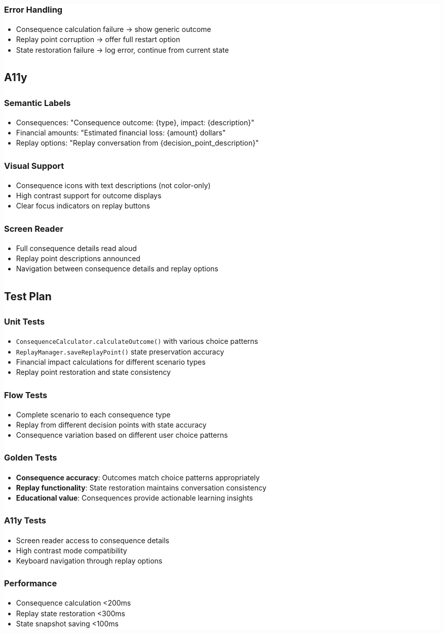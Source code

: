 ### Error Handling
- Consequence calculation failure → show generic outcome
- Replay point corruption → offer full restart option
- State restoration failure → log error, continue from current state

## A11y

### Semantic Labels
- Consequences: "Consequence outcome: {type}, impact: {description}"
- Financial amounts: "Estimated financial loss: {amount} dollars"
- Replay options: "Replay conversation from {decision_point_description}"

### Visual Support
- Consequence icons with text descriptions (not color-only)
- High contrast support for outcome displays
- Clear focus indicators on replay buttons

### Screen Reader
- Full consequence details read aloud
- Replay point descriptions announced
- Navigation between consequence details and replay options

## Test Plan

### Unit Tests
- `ConsequenceCalculator.calculateOutcome()` with various choice patterns
- `ReplayManager.saveReplayPoint()` state preservation accuracy
- Financial impact calculations for different scenario types
- Replay point restoration and state consistency

### Flow Tests
- Complete scenario to each consequence type
- Replay from different decision points with state accuracy
- Consequence variation based on different user choice patterns

### Golden Tests
- **Consequence accuracy**: Outcomes match choice patterns appropriately
- **Replay functionality**: State restoration maintains conversation consistency
- **Educational value**: Consequences provide actionable learning insights

### A11y Tests
- Screen reader access to consequence details
- High contrast mode compatibility
- Keyboard navigation through replay options

### Performance
- Consequence calculation <200ms
- Replay state restoration <300ms
- State snapshot saving <100ms

